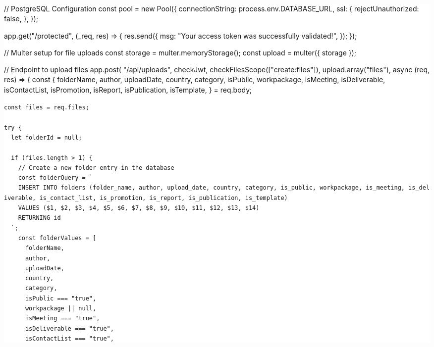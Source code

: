 // PostgreSQL Configuration
const pool = new Pool({
connectionString: process.env.DATABASE_URL,
ssl: {
rejectUnauthorized: false,
},
});

app.get("/protected", (\_req, res) => {
res.send({
msg: "Your access token was successfully validated!",
});
});

// Multer setup for file uploads
const storage = multer.memoryStorage();
const upload = multer({ storage });

// Endpoint to upload files
app.post(
"/api/uploads",
checkJwt,
checkFilesScope(["create:files"]),
upload.array("files"),
async (req, res) => {
const {
folderName,
author,
uploadDate,
country,
category,
isPublic,
workpackage,
isMeeting,
isDeliverable,
isContactList,
isPromotion,
isReport,
isPublication,
isTemplate,
} = req.body;

    const files = req.files;

    try {
      let folderId = null;

      if (files.length > 1) {
        // Create a new folder entry in the database
        const folderQuery = `
        INSERT INTO folders (folder_name, author, upload_date, country, category, is_public, workpackage, is_meeting, is_deliverable, is_contact_list, is_promotion, is_report, is_publication, is_template)
        VALUES ($1, $2, $3, $4, $5, $6, $7, $8, $9, $10, $11, $12, $13, $14)
        RETURNING id
      `;
        const folderValues = [
          folderName,
          author,
          uploadDate,
          country,
          category,
          isPublic === "true",
          workpackage || null,
          isMeeting === "true",
          isDeliverable === "true",
          isContactList === "true",